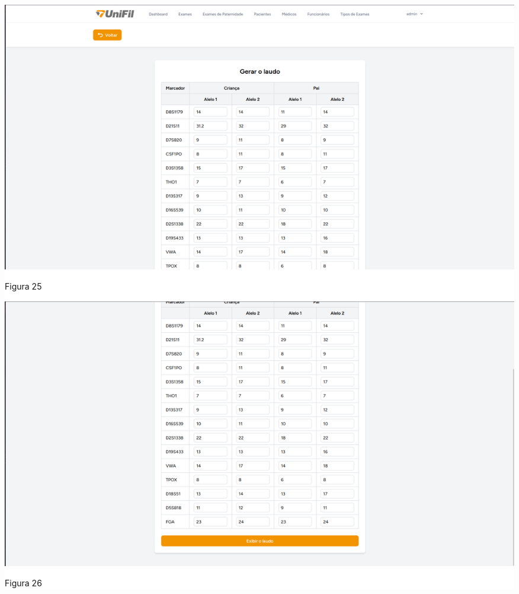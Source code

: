 ![Criar laudo duo 1](./img/telas/exames_de_paternidade/create_report_duo1.png)

Figura 25

![Criar laudo duo 2](./img/telas/exames_de_paternidade/create_report_duo2.png)

Figura 26
